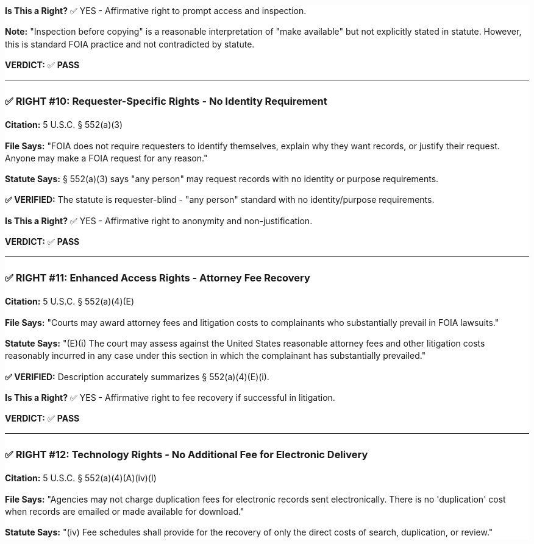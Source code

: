 **Is This a Right?** ✅ YES - Affirmative right to prompt access and inspection.

**Note:** "Inspection before copying" is a reasonable interpretation of "make available" but not explicitly stated in statute. However, this is standard FOIA practice and not contradicted by statute.

**VERDICT:** ✅ **PASS**

---

### ✅ RIGHT #10: Requester-Specific Rights - No Identity Requirement

**Citation:** 5 U.S.C. § 552(a)(3)

**File Says:** "FOIA does not require requesters to identify themselves, explain why they want records, or justify their request. Anyone may make a FOIA request for any reason."

**Statute Says:** § 552(a)(3) says "any person" may request records with no identity or purpose requirements.

**✅ VERIFIED:** The statute is requester-blind - "any person" standard with no identity/purpose requirements.

**Is This a Right?** ✅ YES - Affirmative right to anonymity and non-justification.

**VERDICT:** ✅ **PASS**

---

### ✅ RIGHT #11: Enhanced Access Rights - Attorney Fee Recovery

**Citation:** 5 U.S.C. § 552(a)(4)(E)

**File Says:** "Courts may award attorney fees and litigation costs to complainants who substantially prevail in FOIA lawsuits."

**Statute Says:** "(E)(i) The court may assess against the United States reasonable attorney fees and other litigation costs reasonably incurred in any case under this section in which the complainant has substantially prevailed."

**✅ VERIFIED:** Description accurately summarizes § 552(a)(4)(E)(i).

**Is This a Right?** ✅ YES - Affirmative right to fee recovery if successful in litigation.

**VERDICT:** ✅ **PASS**

---

### ✅ RIGHT #12: Technology Rights - No Additional Fee for Electronic Delivery

**Citation:** 5 U.S.C. § 552(a)(4)(A)(iv)(I)

**File Says:** "Agencies may not charge duplication fees for electronic records sent electronically. There is no 'duplication' cost when records are emailed or made available for download."

**Statute Says:** "(iv) Fee schedules shall provide for the recovery of only the direct costs of search, duplication, or review."
